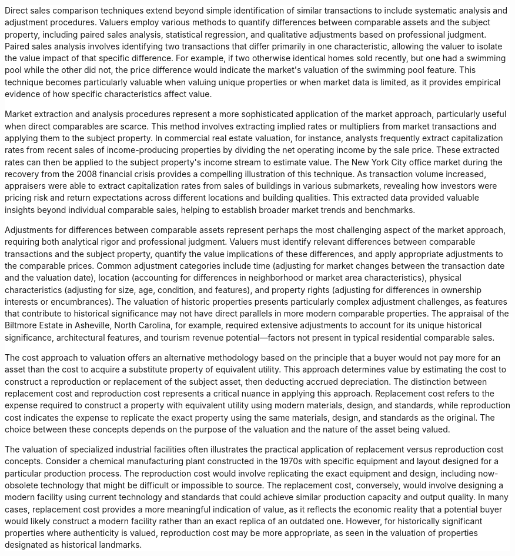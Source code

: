 Direct sales comparison techniques extend beyond simple identification of similar transactions to include systematic analysis and adjustment procedures. Valuers employ various methods to quantify differences between comparable assets and the subject property, including paired sales analysis, statistical regression, and qualitative adjustments based on professional judgment. Paired sales analysis involves identifying two transactions that differ primarily in one characteristic, allowing the valuer to isolate the value impact of that specific difference. For example, if two otherwise identical homes sold recently, but one had a swimming pool while the other did not, the price difference would indicate the market's valuation of the swimming pool feature. This technique becomes particularly valuable when valuing unique properties or when market data is limited, as it provides empirical evidence of how specific characteristics affect value.

Market extraction and analysis procedures represent a more sophisticated application of the market approach, particularly useful when direct comparables are scarce. This method involves extracting implied rates or multipliers from market transactions and applying them to the subject property. In commercial real estate valuation, for instance, analysts frequently extract capitalization rates from recent sales of income-producing properties by dividing the net operating income by the sale price. These extracted rates can then be applied to the subject property's income stream to estimate value. The New York City office market during the recovery from the 2008 financial crisis provides a compelling illustration of this technique. As transaction volume increased, appraisers were able to extract capitalization rates from sales of buildings in various submarkets, revealing how investors were pricing risk and return expectations across different locations and building qualities. This extracted data provided valuable insights beyond individual comparable sales, helping to establish broader market trends and benchmarks.

Adjustments for differences between comparable assets represent perhaps the most challenging aspect of the market approach, requiring both analytical rigor and professional judgment. Valuers must identify relevant differences between comparable transactions and the subject property, quantify the value implications of these differences, and apply appropriate adjustments to the comparable prices. Common adjustment categories include time (adjusting for market changes between the transaction date and the valuation date), location (accounting for differences in neighborhood or market area characteristics), physical characteristics (adjusting for size, age, condition, and features), and property rights (adjusting for differences in ownership interests or encumbrances). The valuation of historic properties presents particularly complex adjustment challenges, as features that contribute to historical significance may not have direct parallels in more modern comparable properties. The appraisal of the Biltmore Estate in Asheville, North Carolina, for example, required extensive adjustments to account for its unique historical significance, architectural features, and tourism revenue potential—factors not present in typical residential comparable sales.

The cost approach to valuation offers an alternative methodology based on the principle that a buyer would not pay more for an asset than the cost to acquire a substitute property of equivalent utility. This approach determines value by estimating the cost to construct a reproduction or replacement of the subject asset, then deducting accrued depreciation. The distinction between replacement cost and reproduction cost represents a critical nuance in applying this approach. Replacement cost refers to the expense required to construct a property with equivalent utility using modern materials, design, and standards, while reproduction cost indicates the expense to replicate the exact property using the same materials, design, and standards as the original. The choice between these concepts depends on the purpose of the valuation and the nature of the asset being valued.

The valuation of specialized industrial facilities often illustrates the practical application of replacement versus reproduction cost concepts. Consider a chemical manufacturing plant constructed in the 1970s with specific equipment and layout designed for a particular production process. The reproduction cost would involve replicating the exact equipment and design, including now-obsolete technology that might be difficult or impossible to source. The replacement cost, conversely, would involve designing a modern facility using current technology and standards that could achieve similar production capacity and output quality. In many cases, replacement cost provides a more meaningful indication of value, as it reflects the economic reality that a potential buyer would likely construct a modern facility rather than an exact replica of an outdated one. However, for historically significant properties where authenticity is valued, reproduction cost may be more appropriate, as seen in the valuation of properties designated as historical landmarks.
